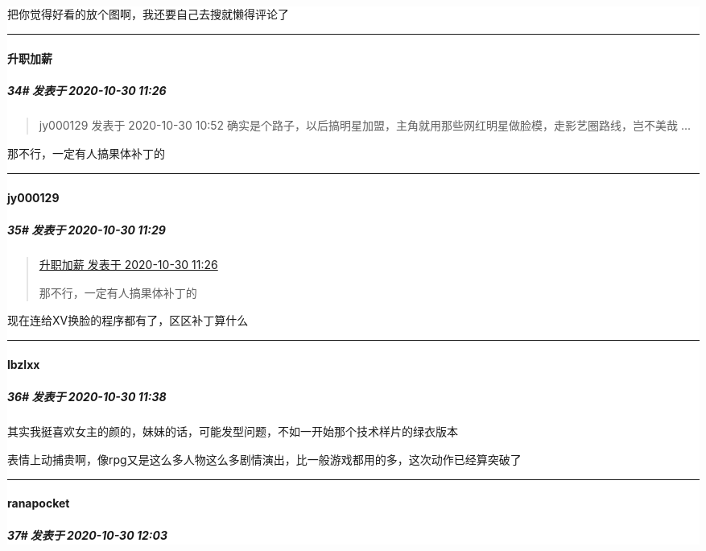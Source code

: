


把你觉得好看的放个图啊，我还要自己去搜就懒得评论了







*****

####  升职加薪  
##### 34#       发表于 2020-10-30 11:26



<blockquote>jy000129 发表于 2020-10-30 10:52
确实是个路子，以后搞明星加盟，主角就用那些网红明星做脸模，走影艺圈路线，岂不美哉 ...</blockquote>
那不行，一定有人搞果体补丁的







*****

####  jy000129  
##### 35#       发表于 2020-10-30 11:29



<blockquote><a href="httphttps://bbs.saraba1st.com/2b/forum.php?mod=redirect&amp;goto=findpost&amp;pid=49228328&amp;ptid=1969245" target="_blank">升职加薪 发表于 2020-10-30 11:26</a>

那不行，一定有人搞果体补丁的</blockquote>
现在连给XV换脸的程序都有了，区区补丁算什么







*****

####  lbzlxx  
##### 36#       发表于 2020-10-30 11:38




其实我挺喜欢女主的颜的，妹妹的话，可能发型问题，不如一开始那个技术样片的绿衣版本


表情上动捕贵啊，像rpg又是这么多人物这么多剧情演出，比一般游戏都用的多，这次动作已经算突破了







*****

####  ranapocket  
##### 37#       发表于 2020-10-30 12:03
